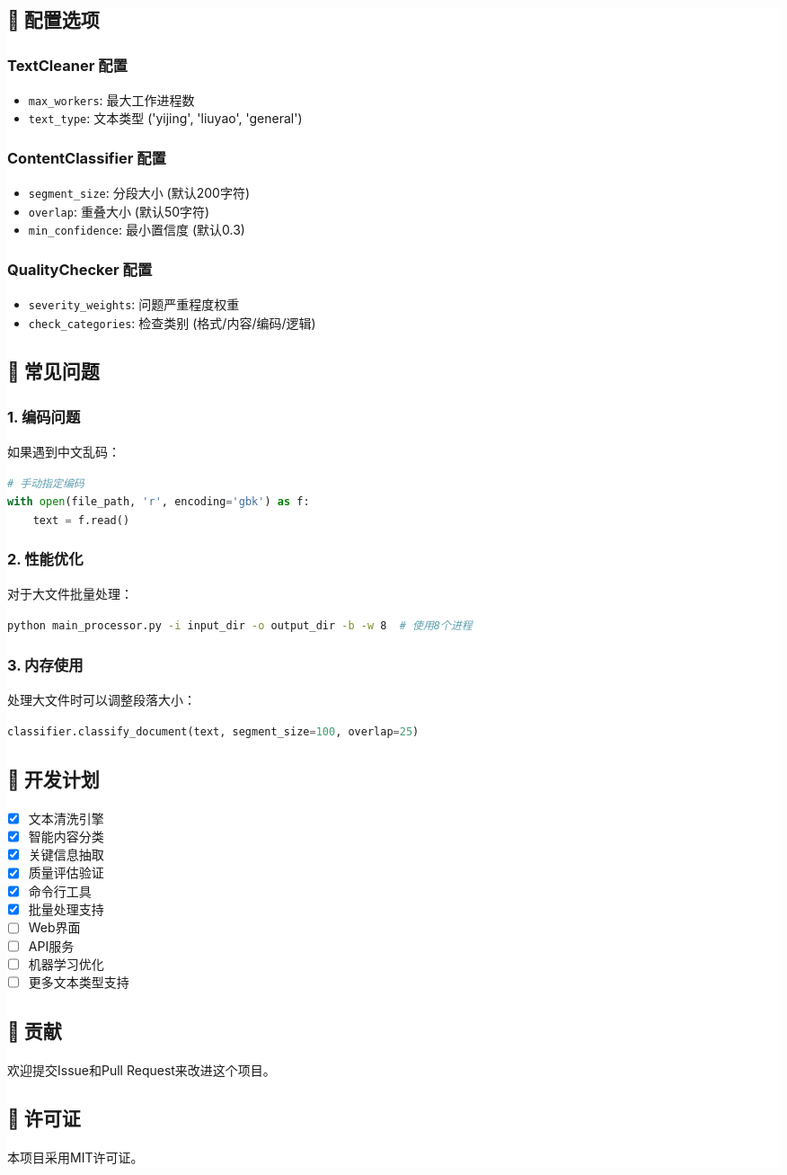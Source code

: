## 🔧 配置选项

### TextCleaner 配置
- `max_workers`: 最大工作进程数
- `text_type`: 文本类型 ('yijing', 'liuyao', 'general')

### ContentClassifier 配置
- `segment_size`: 分段大小 (默认200字符)
- `overlap`: 重叠大小 (默认50字符)
- `min_confidence`: 最小置信度 (默认0.3)

### QualityChecker 配置
- `severity_weights`: 问题严重程度权重
- `check_categories`: 检查类别 (格式/内容/编码/逻辑)

## 🐛 常见问题

### 1. 编码问题
如果遇到中文乱码：
```python
# 手动指定编码
with open(file_path, 'r', encoding='gbk') as f:
    text = f.read()
```

### 2. 性能优化
对于大文件批量处理：
```bash
python main_processor.py -i input_dir -o output_dir -b -w 8  # 使用8个进程
```

### 3. 内存使用
处理大文件时可以调整段落大小：
```python
classifier.classify_document(text, segment_size=100, overlap=25)
```

## 📝 开发计划

- [x] 文本清洗引擎
- [x] 智能内容分类
- [x] 关键信息抽取
- [x] 质量评估验证
- [x] 命令行工具
- [x] 批量处理支持
- [ ] Web界面
- [ ] API服务
- [ ] 机器学习优化
- [ ] 更多文本类型支持

## 🤝 贡献

欢迎提交Issue和Pull Request来改进这个项目。

## 📄 许可证

本项目采用MIT许可证。